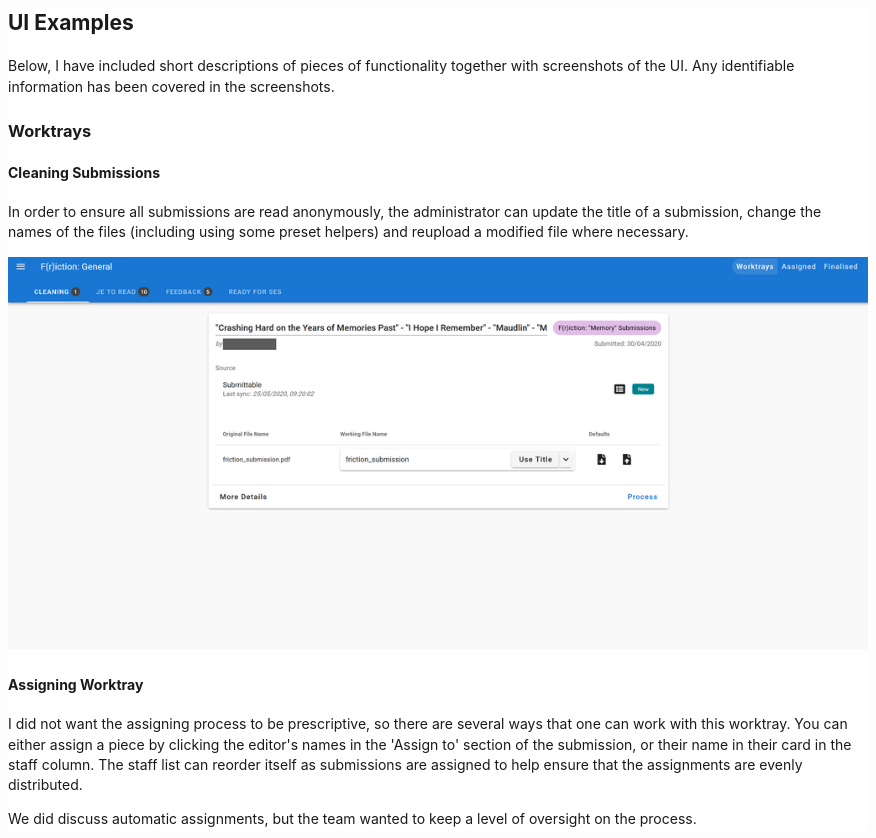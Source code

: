 ## UI Examples

Below, I have included short descriptions of pieces of functionality together with screenshots of the UI. Any identifiable information has been covered in the screenshots.

### Worktrays

#### Cleaning Submissions

In order to ensure all submissions are read anonymously, the administrator can update the title of a submission, change the names of the files (including using some preset helpers) and reupload a modified file where necessary.

![Cleaning Worktray](./images/BSM-cleaning.png "Cleaning Worktray")

####  Assigning Worktray

I did not want the assigning process to be prescriptive, so there are several ways that one can work with this worktray. You can either assign a piece by clicking the editor's names in the 'Assign to' section of the submission, or their name in their card in the staff column. The staff list can reorder itself as submissions are assigned to help ensure that the assignments are evenly distributed.

We did discuss automatic assignments, but the team wanted to keep a level of oversight on the process.
